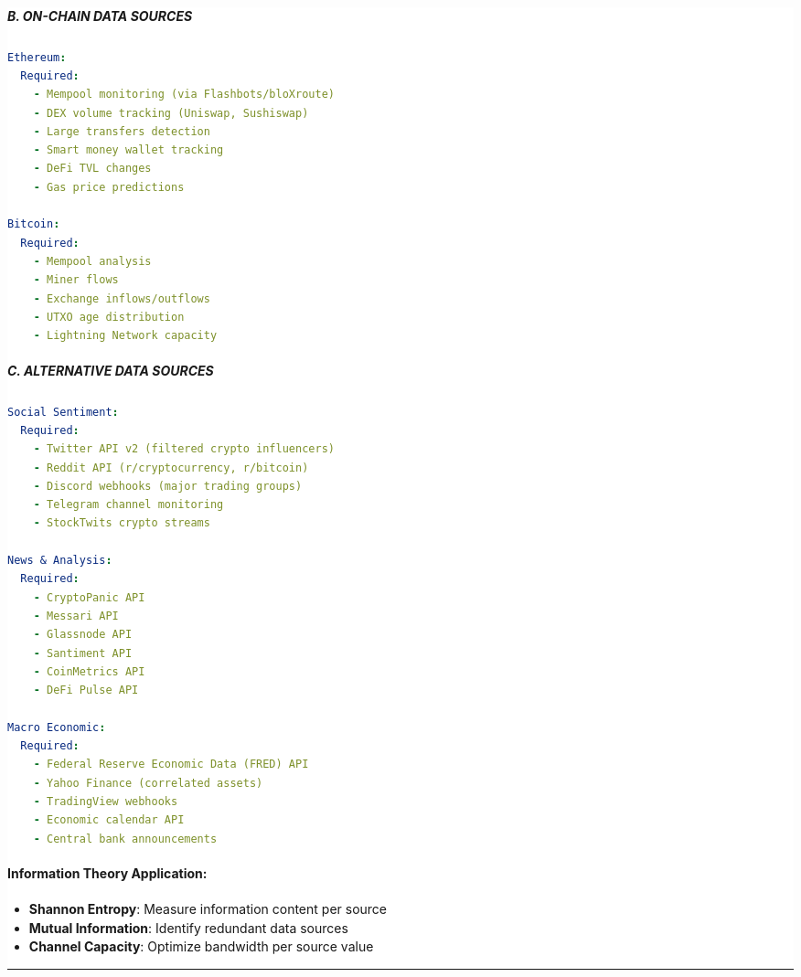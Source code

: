 ##### B. ON-CHAIN DATA SOURCES
```yaml
Ethereum:
  Required:
    - Mempool monitoring (via Flashbots/bloXroute)
    - DEX volume tracking (Uniswap, Sushiswap)
    - Large transfers detection
    - Smart money wallet tracking
    - DeFi TVL changes
    - Gas price predictions

Bitcoin:
  Required:
    - Mempool analysis
    - Miner flows
    - Exchange inflows/outflows
    - UTXO age distribution
    - Lightning Network capacity
```

##### C. ALTERNATIVE DATA SOURCES
```yaml
Social Sentiment:
  Required:
    - Twitter API v2 (filtered crypto influencers)
    - Reddit API (r/cryptocurrency, r/bitcoin)
    - Discord webhooks (major trading groups)
    - Telegram channel monitoring
    - StockTwits crypto streams

News & Analysis:
  Required:
    - CryptoPanic API
    - Messari API
    - Glassnode API
    - Santiment API
    - CoinMetrics API
    - DeFi Pulse API

Macro Economic:
  Required:
    - Federal Reserve Economic Data (FRED) API
    - Yahoo Finance (correlated assets)
    - TradingView webhooks
    - Economic calendar API
    - Central bank announcements
```

#### Information Theory Application:
- **Shannon Entropy**: Measure information content per source
- **Mutual Information**: Identify redundant data sources
- **Channel Capacity**: Optimize bandwidth per source value

---